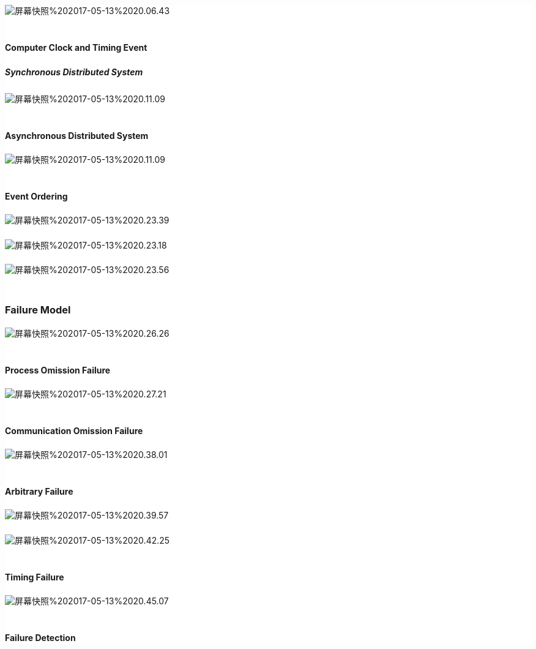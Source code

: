 ![屏幕快照%202017-05-13%2020.06.43](https://raw.githubusercontent.com/nzhl/review/master/images/屏幕快照%202017-05-13%2020.06.43.png)                  
​              
#### Computer Clock and Timing Event                  

##### Synchronous Distributed System                  

![屏幕快照%202017-05-13%2020.11.09](https://raw.githubusercontent.com/nzhl/review/master/images/屏幕快照%202017-05-13%2020.11.09.png)                  
​              
#### Asynchronous Distributed System                  

![屏幕快照%202017-05-13%2020.11.09](https://raw.githubusercontent.com/nzhl/review/master/images/屏幕快照%202017-05-13%2020.11.09.png)                  
​              
#### Event Ordering                  

![屏幕快照%202017-05-13%2020.23.39](https://raw.githubusercontent.com/nzhl/review/master/images/屏幕快照%202017-05-13%2020.23.39.png)                  
​              
![屏幕快照%202017-05-13%2020.23.18](https://raw.githubusercontent.com/nzhl/review/master/images/屏幕快照%202017-05-13%2020.23.18.png)                  
​              
![屏幕快照%202017-05-13%2020.23.56](https://raw.githubusercontent.com/nzhl/review/master/images/屏幕快照%202017-05-13%2020.23.56.png)                  
​              
### Failure Model                  

![屏幕快照%202017-05-13%2020.26.26](https://raw.githubusercontent.com/nzhl/review/master/images/屏幕快照%202017-05-13%2020.26.26.png)                  
​              
#### Process Omission Failure                  

![屏幕快照%202017-05-13%2020.27.21](https://raw.githubusercontent.com/nzhl/review/master/images/屏幕快照%202017-05-13%2020.27.21.png)                  
​              
#### Communication Omission Failure                  

![屏幕快照%202017-05-13%2020.38.01](https://raw.githubusercontent.com/nzhl/review/master/images/屏幕快照%202017-05-13%2020.38.01.png)                  
​              
#### Arbitrary Failure                  

![屏幕快照%202017-05-13%2020.39.57](https://raw.githubusercontent.com/nzhl/review/master/images/屏幕快照%202017-05-13%2020.39.57.png)                  
​              
![屏幕快照%202017-05-13%2020.42.25](https://raw.githubusercontent.com/nzhl/review/master/images/屏幕快照%202017-05-13%2020.42.25.png)                  
​              
#### Timing Failure                  

![屏幕快照%202017-05-13%2020.45.07](https://raw.githubusercontent.com/nzhl/review/master/images/屏幕快照%202017-05-13%2020.45.07.png)                  
​              
#### Failure Detection                  
